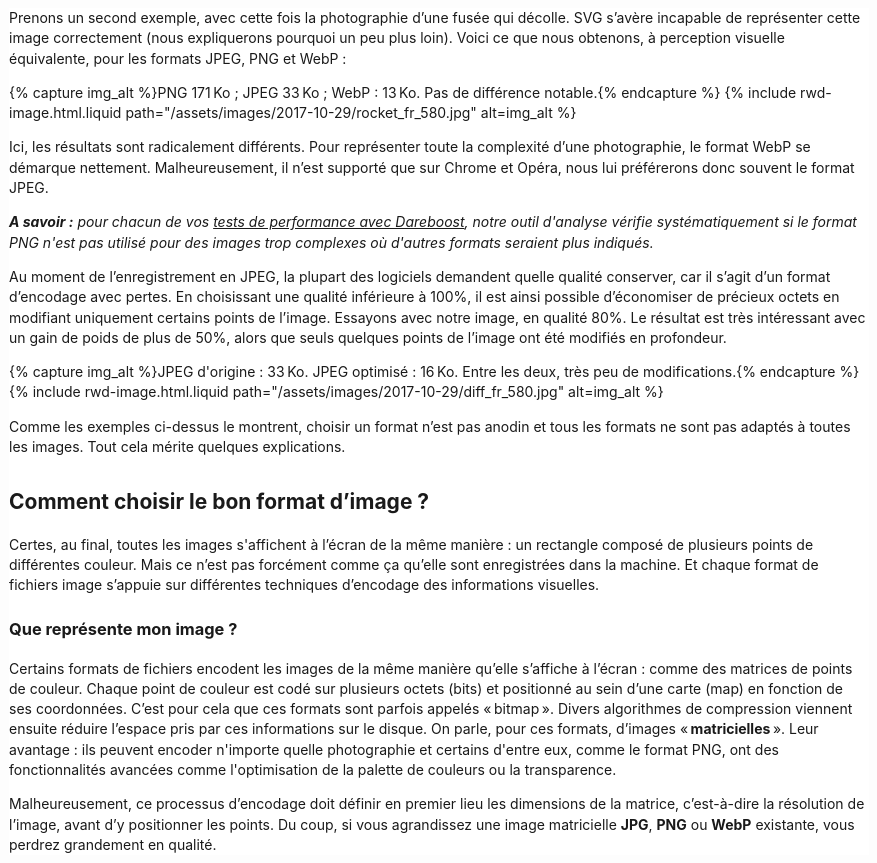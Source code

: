 Prenons un second exemple, avec cette fois la photographie d’une fusée qui décolle. SVG s’avère incapable de représenter cette image correctement (nous expliquerons pourquoi un peu plus loin). Voici ce que nous obtenons, à perception visuelle équivalente, pour les formats JPEG, PNG et WebP :

{% capture img_alt %}PNG 171 Ko ; JPEG 33 Ko ; WebP : 13 Ko. Pas de différence notable.{% endcapture %}
{% include rwd-image.html.liquid 
    path="/assets/images/2017-10-29/rocket_fr_580.jpg"
    alt=img_alt
%}

Ici, les résultats sont radicalement différents. Pour représenter toute la complexité d’une photographie, le format WebP se démarque nettement. Malheureusement, il n’est supporté que sur Chrome et Opéra, nous lui préférerons donc souvent le format JPEG.

<em><strong>A savoir :</strong> pour chacun de vos <a href="https://www.dareboost.com/">tests de performance avec Dareboost</a>, notre outil d'analyse vérifie systématiquement si le format PNG n'est pas utilisé pour des images trop complexes où d'autres formats seraient plus indiqués.</em>

Au moment de l’enregistrement en JPEG, la plupart des logiciels demandent quelle qualité conserver, car il s’agit d’un format d’encodage avec pertes. En choisissant une qualité inférieure à 100%, il est ainsi possible d’économiser de précieux octets en modifiant uniquement certains points de l’image. Essayons avec notre image, en qualité 80%. Le résultat est très intéressant avec un gain de poids de plus de 50%, alors que seuls quelques points de l’image ont été modifiés en profondeur.

{% capture img_alt %}JPEG d'origine : 33 Ko. JPEG optimisé : 16 Ko. Entre les deux, très peu de modifications.{% endcapture %}
{% include rwd-image.html.liquid 
    path="/assets/images/2017-10-29/diff_fr_580.jpg"
    alt=img_alt
%}

Comme les exemples ci-dessus le montrent, choisir un format n’est pas anodin et tous les formats ne sont pas adaptés à toutes les images. Tout cela mérite quelques explications.

## Comment choisir le bon format d’image ?

Certes, au final, toutes les images s'affichent à l’écran de la même manière : un rectangle composé de plusieurs points de différentes couleur. Mais ce n’est pas forcément comme ça qu’elle sont enregistrées dans la machine. Et chaque format de fichiers image s’appuie sur différentes techniques d’encodage des informations visuelles.

### Que représente mon image ?

Certains formats de fichiers encodent les images de la même manière qu’elle s’affiche à l’écran : comme des matrices de points de couleur. Chaque point de couleur est codé sur plusieurs octets (bits) et positionné au sein d’une carte (map) en fonction de ses coordonnées. C’est pour cela que ces formats sont parfois appelés « bitmap ». Divers algorithmes de compression viennent ensuite réduire l’espace pris par ces informations sur le disque. On parle, pour ces formats, d’images « <strong>matricielles</strong> ». Leur avantage : ils peuvent encoder n'importe quelle photographie et certains d'entre eux, comme le format PNG, ont des fonctionnalités avancées comme l'optimisation de la palette de couleurs ou la transparence.

Malheureusement, ce processus d’encodage doit définir en premier lieu les dimensions de la matrice, c’est-à-dire la résolution de l’image, avant d’y positionner les points. Du coup, si vous agrandissez une image matricielle <strong>JPG</strong>, <strong>PNG</strong> ou <strong>WebP</strong> existante, vous perdrez grandement en qualité.

